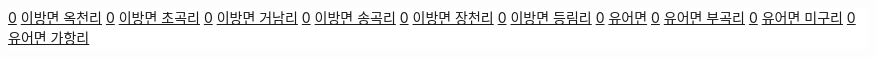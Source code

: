 
  <tr>
    <td><a href="4874034028.html">0</a></td>
    <td><a href="4874034028.html">이방면 옥천리</a></td>
  </tr>
    

  <tr>
    <td><a href="4874034029.html">0</a></td>
    <td><a href="4874034029.html">이방면 초곡리</a></td>
  </tr>
    

  <tr>
    <td><a href="4874034030.html">0</a></td>
    <td><a href="4874034030.html">이방면 거남리</a></td>
  </tr>
    

  <tr>
    <td><a href="4874034031.html">0</a></td>
    <td><a href="4874034031.html">이방면 송곡리</a></td>
  </tr>
    

  <tr>
    <td><a href="4874034032.html">0</a></td>
    <td><a href="4874034032.html">이방면 장천리</a></td>
  </tr>
    

  <tr>
    <td><a href="4874034033.html">0</a></td>
    <td><a href="4874034033.html">이방면 등림리</a></td>
  </tr>
    

  <tr>
    <td><a href="4874035000.html">0</a></td>
    <td><a href="4874035000.html">유어면</a></td>
  </tr>
    

  <tr>
    <td><a href="4874035021.html">0</a></td>
    <td><a href="4874035021.html">유어면 부곡리</a></td>
  </tr>
    

  <tr>
    <td><a href="4874035022.html">0</a></td>
    <td><a href="4874035022.html">유어면 미구리</a></td>
  </tr>
    

  <tr>
    <td><a href="4874035023.html">0</a></td>
    <td><a href="4874035023.html">유어면 가항리</a></td>
  </tr>
    